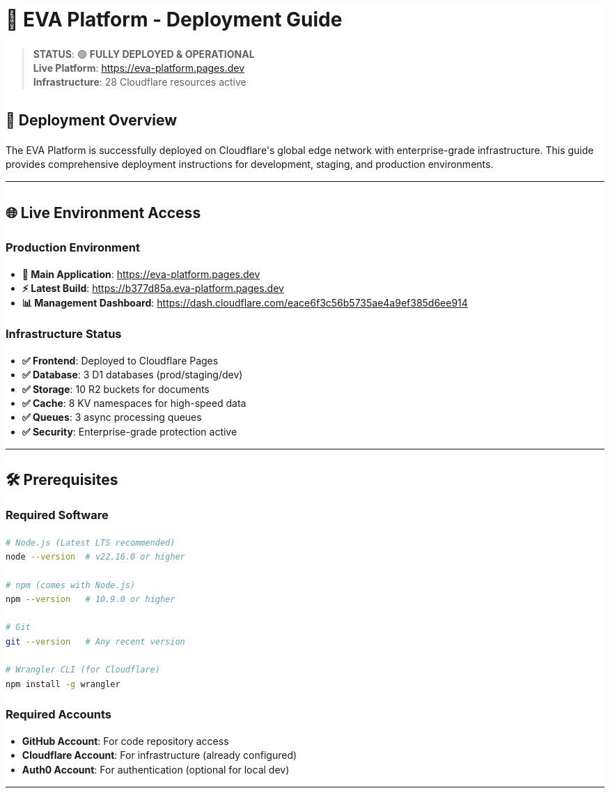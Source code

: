 # 🚀 EVA Platform - Deployment Guide

> **STATUS**: 🟢 **FULLY DEPLOYED & OPERATIONAL**  
> **Live Platform**: https://eva-platform.pages.dev  
> **Infrastructure**: 28 Cloudflare resources active

## 🎯 **Deployment Overview**

The EVA Platform is successfully deployed on Cloudflare's global edge network with enterprise-grade infrastructure. This guide provides comprehensive deployment instructions for development, staging, and production environments.

---

## 🌐 **Live Environment Access**

### **Production Environment**
- **🔗 Main Application**: https://eva-platform.pages.dev
- **⚡ Latest Build**: https://b377d85a.eva-platform.pages.dev
- **📊 Management Dashboard**: https://dash.cloudflare.com/eace6f3c56b5735ae4a9ef385d6ee914

### **Infrastructure Status**
- **✅ Frontend**: Deployed to Cloudflare Pages
- **✅ Database**: 3 D1 databases (prod/staging/dev)
- **✅ Storage**: 10 R2 buckets for documents
- **✅ Cache**: 8 KV namespaces for high-speed data
- **✅ Queues**: 3 async processing queues
- **✅ Security**: Enterprise-grade protection active

---

## 🛠️ **Prerequisites**

### **Required Software**
```bash
# Node.js (Latest LTS recommended)
node --version  # v22.16.0 or higher

# npm (comes with Node.js)
npm --version   # 10.9.0 or higher

# Git
git --version   # Any recent version

# Wrangler CLI (for Cloudflare)
npm install -g wrangler
```

### **Required Accounts**
- **GitHub Account**: For code repository access
- **Cloudflare Account**: For infrastructure (already configured)
- **Auth0 Account**: For authentication (optional for local dev)

---